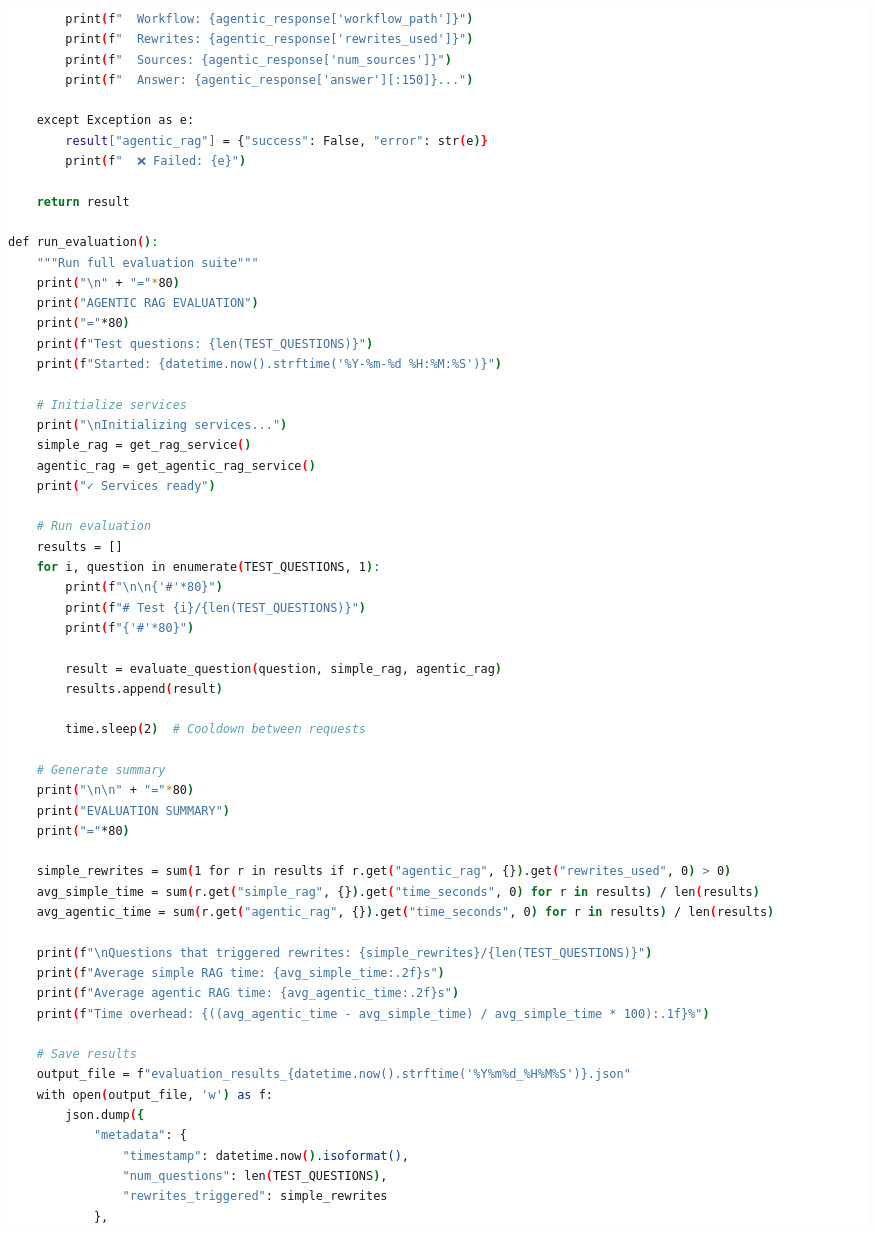 ```bash
        print(f"  Workflow: {agentic_response['workflow_path']}")
        print(f"  Rewrites: {agentic_response['rewrites_used']}")
        print(f"  Sources: {agentic_response['num_sources']}")
        print(f"  Answer: {agentic_response['answer'][:150]}...")

    except Exception as e:
        result["agentic_rag"] = {"success": False, "error": str(e)}
        print(f"  ❌ Failed: {e}")

    return result

def run_evaluation():
    """Run full evaluation suite"""
    print("\n" + "="*80)
    print("AGENTIC RAG EVALUATION")
    print("="*80)
    print(f"Test questions: {len(TEST_QUESTIONS)}")
    print(f"Started: {datetime.now().strftime('%Y-%m-%d %H:%M:%S')}")

    # Initialize services
    print("\nInitializing services...")
    simple_rag = get_rag_service()
    agentic_rag = get_agentic_rag_service()
    print("✓ Services ready")

    # Run evaluation
    results = []
    for i, question in enumerate(TEST_QUESTIONS, 1):
        print(f"\n\n{'#'*80}")
        print(f"# Test {i}/{len(TEST_QUESTIONS)}")
        print(f"{'#'*80}")

        result = evaluate_question(question, simple_rag, agentic_rag)
        results.append(result)

        time.sleep(2)  # Cooldown between requests

    # Generate summary
    print("\n\n" + "="*80)
    print("EVALUATION SUMMARY")
    print("="*80)

    simple_rewrites = sum(1 for r in results if r.get("agentic_rag", {}).get("rewrites_used", 0) > 0)
    avg_simple_time = sum(r.get("simple_rag", {}).get("time_seconds", 0) for r in results) / len(results)
    avg_agentic_time = sum(r.get("agentic_rag", {}).get("time_seconds", 0) for r in results) / len(results)

    print(f"\nQuestions that triggered rewrites: {simple_rewrites}/{len(TEST_QUESTIONS)}")
    print(f"Average simple RAG time: {avg_simple_time:.2f}s")
    print(f"Average agentic RAG time: {avg_agentic_time:.2f}s")
    print(f"Time overhead: {((avg_agentic_time - avg_simple_time) / avg_simple_time * 100):.1f}%")

    # Save results
    output_file = f"evaluation_results_{datetime.now().strftime('%Y%m%d_%H%M%S')}.json"
    with open(output_file, 'w') as f:
        json.dump({
            "metadata": {
                "timestamp": datetime.now().isoformat(),
                "num_questions": len(TEST_QUESTIONS),
                "rewrites_triggered": simple_rewrites
            },
```